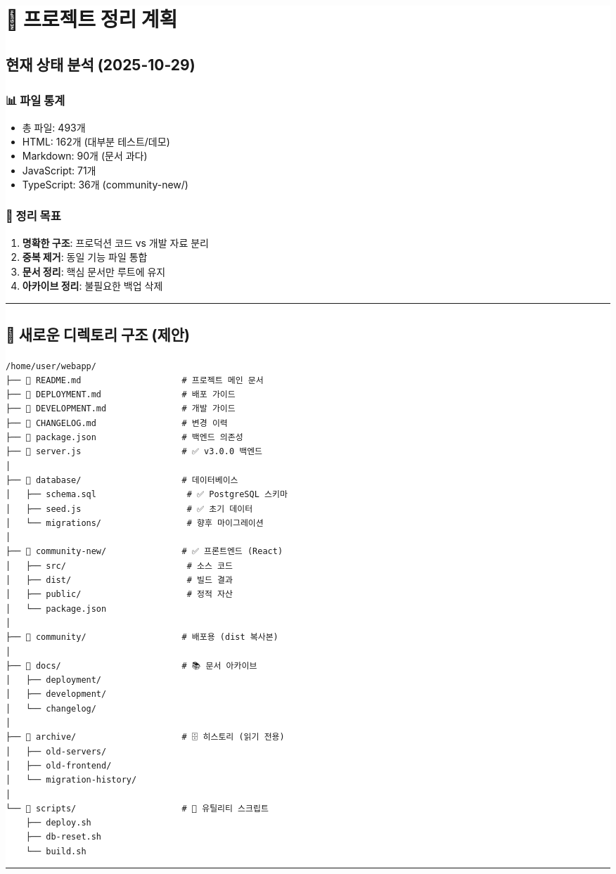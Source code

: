 # 🧹 프로젝트 정리 계획

## 현재 상태 분석 (2025-10-29)

### 📊 파일 통계
- 총 파일: 493개
- HTML: 162개 (대부분 테스트/데모)
- Markdown: 90개 (문서 과다)
- JavaScript: 71개
- TypeScript: 36개 (community-new/)

### 🎯 정리 목표
1. **명확한 구조**: 프로덕션 코드 vs 개발 자료 분리
2. **중복 제거**: 동일 기능 파일 통합
3. **문서 정리**: 핵심 문서만 루트에 유지
4. **아카이브 정리**: 불필요한 백업 삭제

---

## 📁 새로운 디렉토리 구조 (제안)

```
/home/user/webapp/
├── 📄 README.md                    # 프로젝트 메인 문서
├── 📄 DEPLOYMENT.md                # 배포 가이드
├── 📄 DEVELOPMENT.md               # 개발 가이드
├── 📄 CHANGELOG.md                 # 변경 이력
├── 📄 package.json                 # 백엔드 의존성
├── 📄 server.js                    # ✅ v3.0.0 백엔드
│
├── 📁 database/                    # 데이터베이스
│   ├── schema.sql                  # ✅ PostgreSQL 스키마
│   ├── seed.js                     # ✅ 초기 데이터
│   └── migrations/                 # 향후 마이그레이션
│
├── 📁 community-new/               # ✅ 프론트엔드 (React)
│   ├── src/                        # 소스 코드
│   ├── dist/                       # 빌드 결과
│   ├── public/                     # 정적 자산
│   └── package.json
│
├── 📁 community/                   # 배포용 (dist 복사본)
│
├── 📁 docs/                        # 📚 문서 아카이브
│   ├── deployment/
│   ├── development/
│   └── changelog/
│
├── 📁 archive/                     # 🗄️ 히스토리 (읽기 전용)
│   ├── old-servers/
│   ├── old-frontend/
│   └── migration-history/
│
└── 📁 scripts/                     # 🔧 유틸리티 스크립트
    ├── deploy.sh
    ├── db-reset.sh
    └── build.sh
```

---